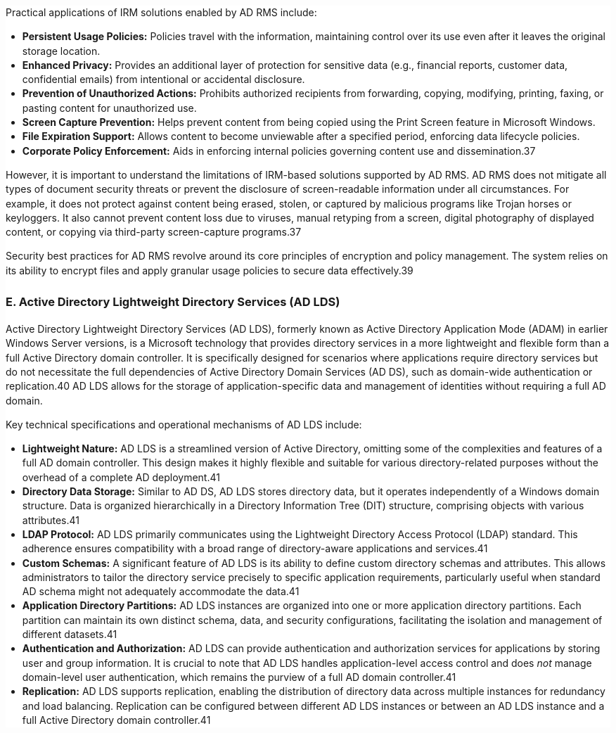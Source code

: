 Practical applications of IRM solutions enabled by AD RMS include:

* **Persistent Usage Policies:** Policies travel with the information, maintaining control over its use even after it leaves the original storage location.  
* **Enhanced Privacy:** Provides an additional layer of protection for sensitive data (e.g., financial reports, customer data, confidential emails) from intentional or accidental disclosure.  
* **Prevention of Unauthorized Actions:** Prohibits authorized recipients from forwarding, copying, modifying, printing, faxing, or pasting content for unauthorized use.  
* **Screen Capture Prevention:** Helps prevent content from being copied using the Print Screen feature in Microsoft Windows.  
* **File Expiration Support:** Allows content to become unviewable after a specified period, enforcing data lifecycle policies.  
* **Corporate Policy Enforcement:** Aids in enforcing internal policies governing content use and dissemination.37

However, it is important to understand the limitations of IRM-based solutions supported by AD RMS. AD RMS does not mitigate all types of document security threats or prevent the disclosure of screen-readable information under all circumstances. For example, it does not protect against content being erased, stolen, or captured by malicious programs like Trojan horses or keyloggers. It also cannot prevent content loss due to viruses, manual retyping from a screen, digital photography of displayed content, or copying via third-party screen-capture programs.37

Security best practices for AD RMS revolve around its core principles of encryption and policy management. The system relies on its ability to encrypt files and apply granular usage policies to secure data effectively.39

### **E. Active Directory Lightweight Directory Services (AD LDS)**

Active Directory Lightweight Directory Services (AD LDS), formerly known as Active Directory Application Mode (ADAM) in earlier Windows Server versions, is a Microsoft technology that provides directory services in a more lightweight and flexible form than a full Active Directory domain controller. It is specifically designed for scenarios where applications require directory services but do not necessitate the full dependencies of Active Directory Domain Services (AD DS), such as domain-wide authentication or replication.40 AD LDS allows for the storage of application-specific data and management of identities without requiring a full AD domain.

Key technical specifications and operational mechanisms of AD LDS include:

* **Lightweight Nature:** AD LDS is a streamlined version of Active Directory, omitting some of the complexities and features of a full AD domain controller. This design makes it highly flexible and suitable for various directory-related purposes without the overhead of a complete AD deployment.41  
* **Directory Data Storage:** Similar to AD DS, AD LDS stores directory data, but it operates independently of a Windows domain structure. Data is organized hierarchically in a Directory Information Tree (DIT) structure, comprising objects with various attributes.41  
* **LDAP Protocol:** AD LDS primarily communicates using the Lightweight Directory Access Protocol (LDAP) standard. This adherence ensures compatibility with a broad range of directory-aware applications and services.41  
* **Custom Schemas:** A significant feature of AD LDS is its ability to define custom directory schemas and attributes. This allows administrators to tailor the directory service precisely to specific application requirements, particularly useful when standard AD schema might not adequately accommodate the data.41  
* **Application Directory Partitions:** AD LDS instances are organized into one or more application directory partitions. Each partition can maintain its own distinct schema, data, and security configurations, facilitating the isolation and management of different datasets.41  
* **Authentication and Authorization:** AD LDS can provide authentication and authorization services for applications by storing user and group information. It is crucial to note that AD LDS handles application-level access control and does *not* manage domain-level user authentication, which remains the purview of a full AD domain controller.41  
* **Replication:** AD LDS supports replication, enabling the distribution of directory data across multiple instances for redundancy and load balancing. Replication can be configured between different AD LDS instances or between an AD LDS instance and a full Active Directory domain controller.41
